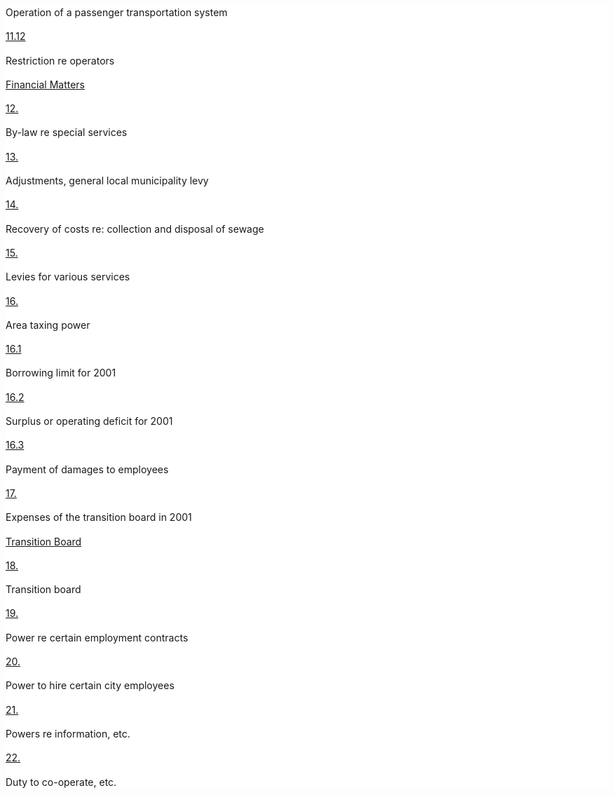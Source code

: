 Operation of a passenger transportation system

[11\.12](#BK26)

Restriction re operators

[Financial Matters](#BK27)

[12\.](#BK28)

By\-law re special services

[13\.](#BK29)

Adjustments, general local municipality levy

[14\.](#BK30)

Recovery of costs re: collection and disposal of sewage

[15\.](#BK31)

Levies for various services

[16\.](#BK32)

Area taxing power

[16\.1](#BK33)

Borrowing limit for 2001

[16\.2](#BK34)

Surplus or operating deficit for 2001

[16\.3](#BK35)

Payment of damages to employees

[17\.](#BK36)

Expenses of the transition board in 2001

[Transition Board](#BK37)

[18\.](#BK38)

Transition board

[19\.](#BK39)

Power re certain employment contracts

[20\.](#BK40)

Power to hire certain city employees

[21\.](#BK41)

Powers re information, etc\.

[22\.](#BK42)

Duty to co\-operate, etc\.
